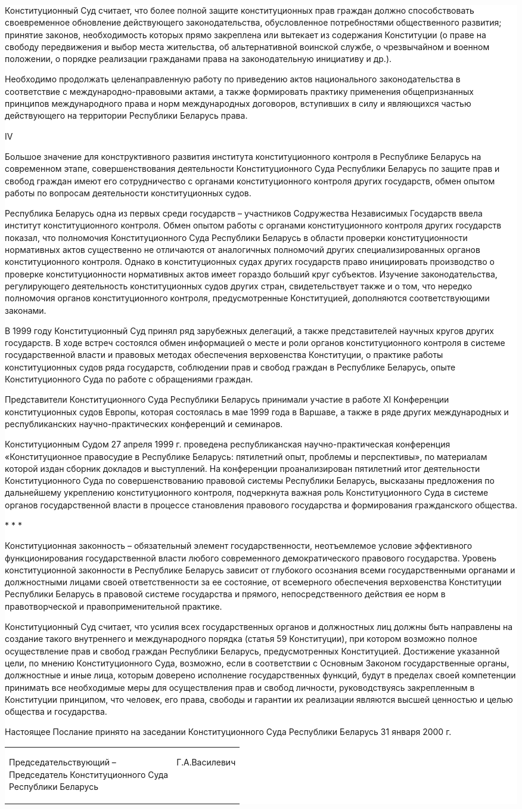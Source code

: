 <p>Конституционный Суд считает, что более полной защите конституционных прав граждан должно способствовать своевременное обновление действующего законодательства, обусловленное потребностями общественного развития; принятие законов, необходимость которых прямо закреплена или вытекает из содержания Конституции (о праве на свободу передвижения и выбор места жительства, об альтернативной воинской службе, о чрезвычайном и военном положении, о порядке реализации гражданами права на законодательную инициативу и др.).</p>
<p>Необходимо продолжать целенаправленную работу по приведению актов национального законодательства в соответствие с международно-правовыми актами, а также формировать практику применения общепризнанных принципов международного права и норм международных договоров, вступивших в силу и являющихся частью действующего на территории Республики Беларусь права.</p>
<p>ІV</p>
<p>Большое значение для конструктивного развития института конституционного контроля в Республике Беларусь на современном этапе, совершенствования деятельности Конституционного Суда Республики Беларусь по защите прав и свобод граждан имеют его сотрудничество с органами конституционного контроля других государств, обмен опытом работы по вопросам деятельности конституционных судов.</p>
<p>Республика Беларусь одна из первых среди государств – участников Содружества Независимых Государств ввела институт конституционного контроля. Обмен опытом работы с органами конституционного контроля других государств показал, что полномочия Конституционного Суда Республики Беларусь в области проверки конституционности нормативных актов существенно не отличаются от аналогичных полномочий других специализированных органов конституционного контроля. Однако в конституционных судах других государств право инициировать производство о проверке конституционности нормативных актов имеет гораздо больший круг субъектов. Изучение законодательства, регулирующего деятельность конституционных судов других стран, свидетельствует также и о том, что нередко полномочия органов конституционного контроля, предусмотренные Конституцией, дополняются соответствующими законами.</p>
<p>В 1999 году Конституционный Суд принял ряд зарубежных делегаций, а также представителей научных кругов других государств. В ходе встреч состоялся обмен информацией о месте и роли органов конституционного контроля в системе государственной власти и правовых методах обеспечения верховенства Конституции, о практике работы конституционных судов ряда государств, соблюдении прав и свобод граждан в Республике Беларусь, опыте Конституционного Суда по работе с обращениями граждан.</p>
<p>Представители Конституционного Суда Республики Беларусь принимали участие в работе XІ Конференции конституционных судов Европы, которая состоялась в мае 1999 года в Варшаве, а также в ряде других международных и республиканских научно-практических конференций и семинаров.</p>
<p>Конституционным Судом 27 апреля 1999 г. проведена республиканская научно-практическая конференция «Конституционное правосудие в Республике Беларусь: пятилетний опыт, проблемы и перспективы», по материалам которой издан сборник докладов и выступлений. На конференции проанализирован пятилетний итог деятельности Конституционного Суда по совершенствованию правовой системы Республики Беларусь, высказаны предложения по дальнейшему укреплению конституционного контроля, подчеркнута важная роль Конституционного Суда в системе органов государственной власти в процессе становления правового государства и формирования гражданского общества.</p>
<p></p>
<p>* * *</p>
<p></p>
<p>Конституционная законность – обязательный элемент государственности, неотъемлемое условие эффективного функционирования государственной власти любого современного демократического правового государства. Уровень конституционной законности в Республике Беларусь зависит от глубокого осознания всеми государственными органами и должностными лицами своей ответственности за ее состояние, от всемерного обеспечения верховенства Конституции Республики Беларусь в правовой системе государства и прямого, непосредственного действия ее норм в правотворческой и правоприменительной практике.</p>
<p>Конституционный Суд считает, что усилия всех государственных органов и должностных лиц должны быть направлены на создание такого внутреннего и международного порядка (статья 59 Конституции), при котором возможно полное осуществление прав и свобод граждан Республики Беларусь, предусмотренных Конституцией. Достижение указанной цели, по мнению Конституционного Суда, возможно, если в соответствии с Основным Законом государственные органы, должностные и иные лица, которым доверено исполнение государственных функций, будут в пределах своей компетенции принимать все необходимые меры для осуществления прав и свобод личности, руководствуясь закрепленным в Конституции принципом, что человек, его права, свободы и гарантии их реализации являются высшей ценностью и целью общества и государства.</p>
<p></p>
<p>Настоящее Послание принято на заседании Конституционного Суда Республики Беларусь 31 января 2000 г.</p>
<p></p>
<table><tr>
<td><p>Председательствующий – <br>Председатель Конституционного Суда <br>Республики Беларусь</p></td>
<td><p>Г.А.Василевич</p></td>